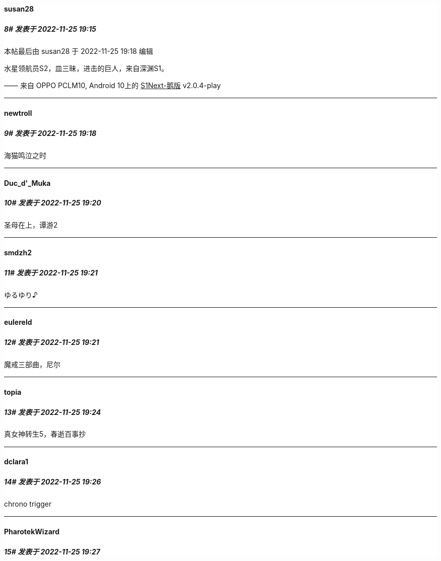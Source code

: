 ####  susan28  
##### 8#       发表于 2022-11-25 19:15

 本帖最后由 susan28 于 2022-11-25 19:18 编辑 

水星领航员S2，皿三昧，进击的巨人，来自深渊S1。

—— 来自 OPPO PCLM10, Android 10上的 [S1Next-鹅版](https://github.com/ykrank/S1-Next/releases) v2.0.4-play

*****

####  newtroll  
##### 9#       发表于 2022-11-25 19:18

海猫鸣泣之时

*****

####  Duc_d'_Muka  
##### 10#       发表于 2022-11-25 19:20

圣母在上，谭游2

*****

####  smdzh2  
##### 11#       发表于 2022-11-25 19:21

ゆるゆり♪

*****

####  eulereld  
##### 12#       发表于 2022-11-25 19:21

魔戒三部曲，尼尔

*****

####  topia  
##### 13#       发表于 2022-11-25 19:24

真女神转生5，春逝百事抄

*****

####  dclara1  
##### 14#       发表于 2022-11-25 19:26

chrono trigger

*****

####  PharotekWizard  
##### 15#       发表于 2022-11-25 19:27
